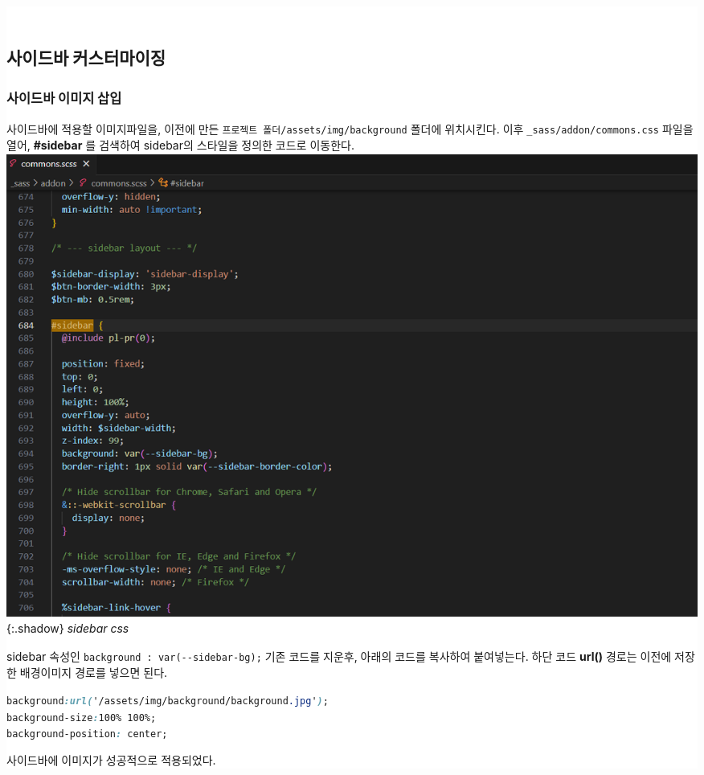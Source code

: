 <br>

## **사이드바 커스터마이징**
### **사이드바 이미지 삽입**
사이드바에 적용할 이미지파일을, 이전에 만든 `프로젝트 폴더/assets/img/background` 폴더에 위치시킨다. 이후 `_sass/addon/commons.css` 파일을 열어, **#sidebar** 를 검색하여 sidebar의 스타일을 정의한 코드로 이동한다.
![sidebar css](/assets/posts/blog/github/04/11.png){:.shadow}
_sidebar css_

sidebar 속성인 `background : var(--sidebar-bg);` 기존 코드를 지운후, 아래의 코드를 복사하여 붙여넣는다. 하단 코드 **url()** 경로는 이전에 저장한 배경이미지 경로를 넣으면 된다.

```css
background:url('/assets/img/background/background.jpg');
background-size:100% 100%;
background-position: center;
```

사이드바에 이미지가 성공적으로 적용되었다.